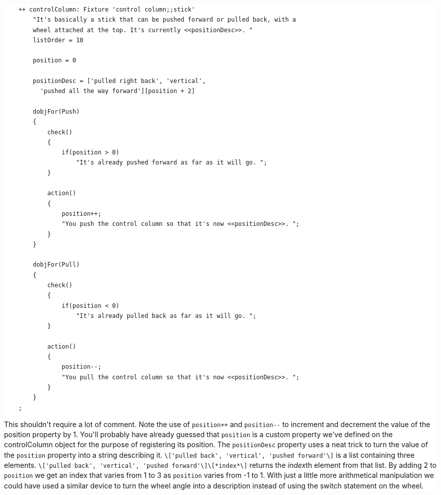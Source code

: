 ```
    ++ controlColumn: Fixture 'control column;;stick'
        "It's basically a stick that can be pushed forward or pulled back, with a
        wheel attached at the top. It's currently <<positionDesc>>. "
        listOrder = 10
        
        position = 0
        
        positionDesc = ['pulled right back', 'vertical', 
          'pushed all the way forward'][position + 2]
        
        dobjFor(Push)
        {
            check()
            {
                if(position > 0)
                    "It's already pushed forward as far as it will go. ";
            }
            
            action()
            {
                position++;
                "You push the control column so that it's now <<positionDesc>>. ";
            }
        }
        
        dobjFor(Pull)
        {
            check()
            {
                if(position < 0)
                    "It's already pulled back as far as it will go. ";
            }
            
            action()
            {
                position--;
                "You pull the control column so that it's now <<positionDesc>>. ";
            }
        }
    ;
```

This shouldn't require a lot of comment. Note the use of
`position++` and
`position--` to increment and decrement the
value of the position property by 1. You'll probably have already
guessed that `position` is a custom property
we've defined on the controlColumn object for the purpose of registering
its position. The `positionDesc` property uses a
neat trick to turn the value of the `position`
property into a string describing it. `\['pulled
back', 'vertical', 'pushed forward'\]` is a list containing three
elements. `\['pulled back', 'vertical', 'pushed
forward'\]\[*index*\]` returns the *index*th element from that
list. By adding 2 to `position` we get an index
that varies from 1 to 3 as `position` varies
from -1 to 1. With just a little more arithmetical manipulation we could
have used a similar device to turn the wheel angle into a description
instead of using the switch statement on the wheel.
